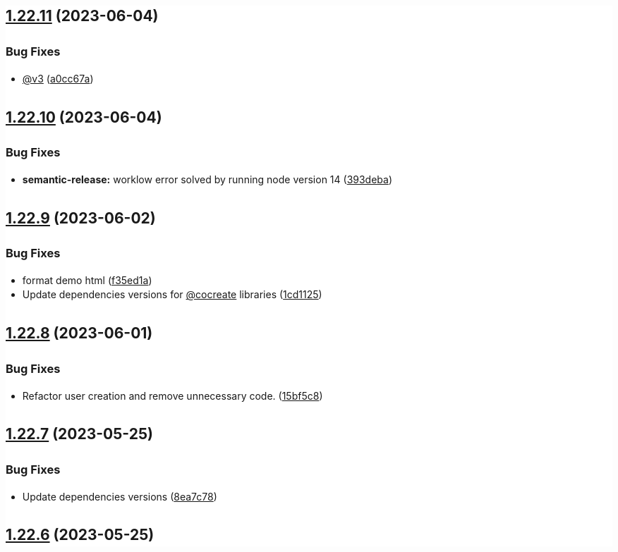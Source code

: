 ## [1.22.11](https://github.com/CoCreate-app/CoCreate-users/compare/v1.22.10...v1.22.11) (2023-06-04)


### Bug Fixes

* [@v3](https://github.com/v3) ([a0cc67a](https://github.com/CoCreate-app/CoCreate-users/commit/a0cc67a1d2334f17608daf5d2c4bd7b216774f24))

## [1.22.10](https://github.com/CoCreate-app/CoCreate-users/compare/v1.22.9...v1.22.10) (2023-06-04)


### Bug Fixes

* **semantic-release:** worklow error solved by running node version 14 ([393deba](https://github.com/CoCreate-app/CoCreate-users/commit/393debaf54c8b652c494e0eb6a89d414973261e2))

## [1.22.9](https://github.com/CoCreate-app/CoCreate-users/compare/v1.22.8...v1.22.9) (2023-06-02)


### Bug Fixes

* format demo html ([f35ed1a](https://github.com/CoCreate-app/CoCreate-users/commit/f35ed1a39d546047f58912c39d7a51fc4d28d9ae))
* Update dependencies versions for [@cocreate](https://github.com/cocreate) libraries ([1cd1125](https://github.com/CoCreate-app/CoCreate-users/commit/1cd1125dee02acd064f1ed500ed7a59ab5a78e8f))

## [1.22.8](https://github.com/CoCreate-app/CoCreate-users/compare/v1.22.7...v1.22.8) (2023-06-01)


### Bug Fixes

* Refactor user creation and remove unnecessary code. ([15bf5c8](https://github.com/CoCreate-app/CoCreate-users/commit/15bf5c87572521471be3aa1a75bbdba37486ac1c))

## [1.22.7](https://github.com/CoCreate-app/CoCreate-users/compare/v1.22.6...v1.22.7) (2023-05-25)


### Bug Fixes

* Update dependencies versions ([8ea7c78](https://github.com/CoCreate-app/CoCreate-users/commit/8ea7c782737e2c0c62bce71bc320a7738521f0ad))

## [1.22.6](https://github.com/CoCreate-app/CoCreate-users/compare/v1.22.5...v1.22.6) (2023-05-25)
